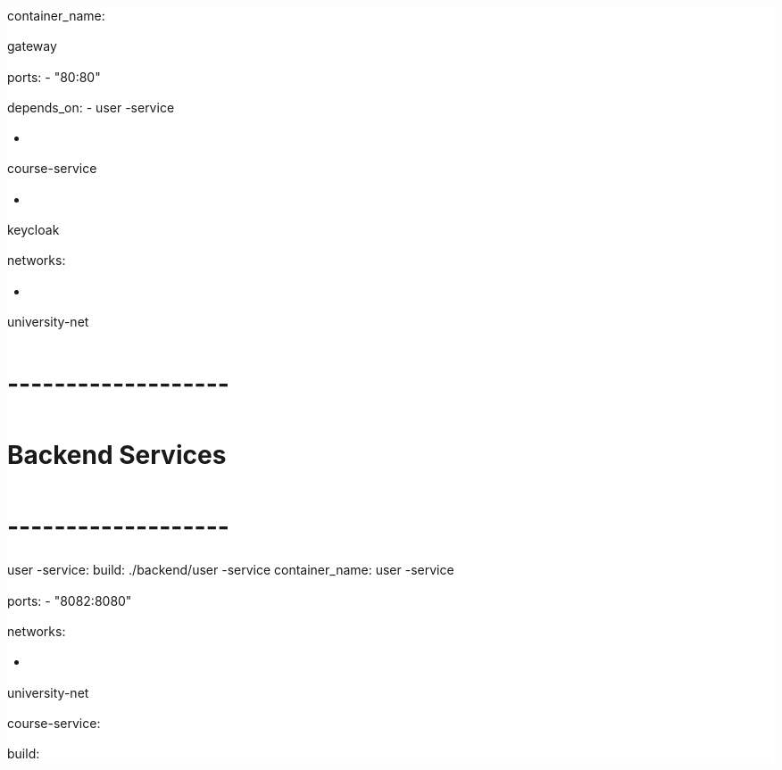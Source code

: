     
container_name:
 
gateway
 
    
ports:
       - "80:80"
 
    
depends_on:
       - user
-service
 
      
-
 
course-service
 
      
-
 
keycloak
 
    
networks:
 
      
-
 
university-net
 
   # -------------------
   # Backend Services
   # -------------------
   user
-service:
     build: ./backend/user
-service
     container_name: user
-service
 
    
ports:
       - "8082:8080"
 
    
networks:
 
      
-
 
university-net
 
 
  
course-service:
 
    
build:
 